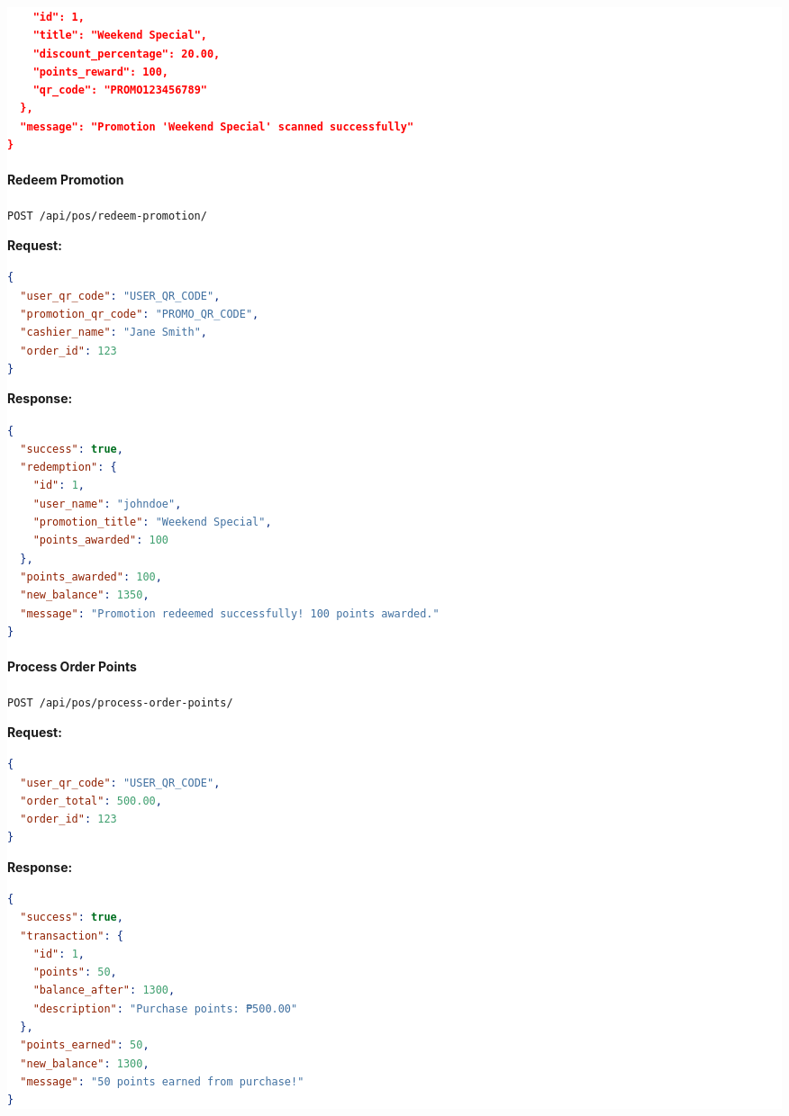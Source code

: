 ```json
    "id": 1,
    "title": "Weekend Special",
    "discount_percentage": 20.00,
    "points_reward": 100,
    "qr_code": "PROMO123456789"
  },
  "message": "Promotion 'Weekend Special' scanned successfully"
}
```

#### Redeem Promotion
```http
POST /api/pos/redeem-promotion/
```
**Request:**
```json
{
  "user_qr_code": "USER_QR_CODE",
  "promotion_qr_code": "PROMO_QR_CODE",
  "cashier_name": "Jane Smith",
  "order_id": 123
}
```
**Response:**
```json
{
  "success": true,
  "redemption": {
    "id": 1,
    "user_name": "johndoe",
    "promotion_title": "Weekend Special",
    "points_awarded": 100
  },
  "points_awarded": 100,
  "new_balance": 1350,
  "message": "Promotion redeemed successfully! 100 points awarded."
}
```

#### Process Order Points
```http
POST /api/pos/process-order-points/
```
**Request:**
```json
{
  "user_qr_code": "USER_QR_CODE",
  "order_total": 500.00,
  "order_id": 123
}
```
**Response:**
```json
{
  "success": true,
  "transaction": {
    "id": 1,
    "points": 50,
    "balance_after": 1300,
    "description": "Purchase points: ₱500.00"
  },
  "points_earned": 50,
  "new_balance": 1300,
  "message": "50 points earned from purchase!"
}
```